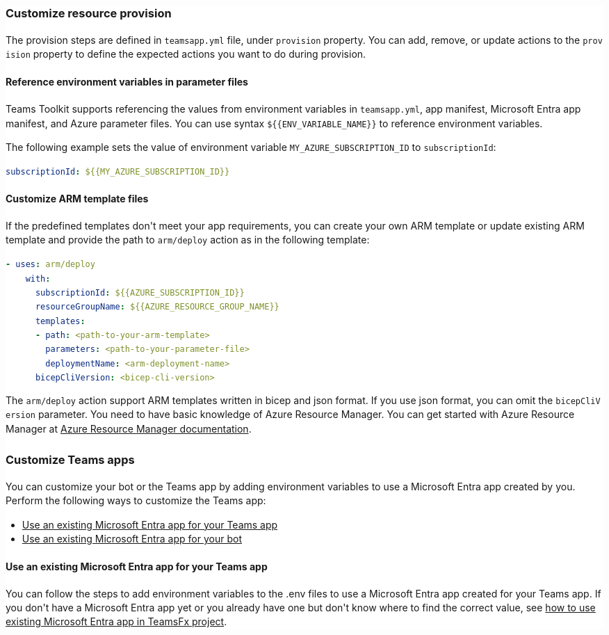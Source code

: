 ### Customize resource provision

The provision steps are defined in `teamsapp.yml` file, under `provision` property. You can add, remove, or update actions to the `provision` property to define the expected actions you want to do during provision.

#### Reference environment variables in parameter files

Teams Toolkit supports referencing the values from environment variables in `teamsapp.yml`, app manifest, Microsoft Entra app manifest, and Azure parameter files. You can use syntax `${{ENV_VARIABLE_NAME}}` to reference environment variables.

The following example sets the value of environment variable `MY_AZURE_SUBSCRIPTION_ID` to `subscriptionId`:

```yml
subscriptionId: ${{MY_AZURE_SUBSCRIPTION_ID}}
```

#### Customize ARM template files

If the predefined templates don't meet your app requirements, you can create your own ARM template or update existing ARM template and provide the path to `arm/deploy` action as in the following template:

```yml
- uses: arm/deploy
    with:
      subscriptionId: ${{AZURE_SUBSCRIPTION_ID}}
      resourceGroupName: ${{AZURE_RESOURCE_GROUP_NAME}}
      templates:
      - path: <path-to-your-arm-template>
        parameters: <path-to-your-parameter-file>
        deploymentName: <arm-deployment-name>
      bicepCliVersion: <bicep-cli-version>
```
  
The `arm/deploy` action support ARM templates written in bicep and json format. If you use json format, you can omit the `bicepCliVersion` parameter. You need to have basic knowledge of Azure Resource Manager. You can get started with Azure Resource Manager at [Azure Resource Manager documentation](/azure/azure-resource-manager/).

### Customize Teams apps

You can customize your bot or the Teams app by adding environment variables to use a Microsoft Entra app created by you. Perform the following ways to customize the Teams app:

* [Use an existing Microsoft Entra app for your Teams app](#use-an-existing-azure-ad-app-for-your-teams-app)
* [Use an existing Microsoft Entra app for your bot](#use-an-existing-azure-ad-app-for-your-bot)

<a name='use-an-existing-azure-ad-app-for-your-teams-app'></a>

#### Use an existing Microsoft Entra app for your Teams app

You can follow the steps to add environment variables to the .env files to use a Microsoft Entra app created for your Teams app. If you don't have a Microsoft Entra app yet or you already have one but don't know where to find the correct value, see [how to use existing Microsoft Entra app in TeamsFx project](use-existing-aad-app.md).
